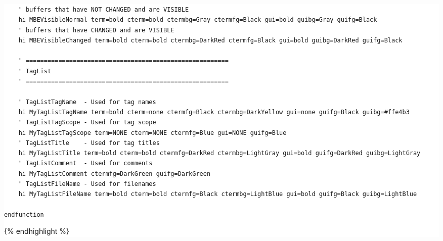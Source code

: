         " buffers that have NOT CHANGED and are VISIBLE
        hi MBEVisibleNormal term=bold cterm=bold ctermbg=Gray ctermfg=Black gui=bold guibg=Gray guifg=Black
        " buffers that have CHANGED and are VISIBLE
        hi MBEVisibleChanged term=bold cterm=bold ctermbg=DarkRed ctermfg=Black gui=bold guibg=DarkRed guifg=Black
    
        " ======================================================== 
        " TagList
        " ======================================================== 
    
        " TagListTagName  - Used for tag names
        hi MyTagListTagName term=bold cterm=none ctermfg=Black ctermbg=DarkYellow gui=none guifg=Black guibg=#ffe4b3
        " TagListTagScope - Used for tag scope
        hi MyTagListTagScope term=NONE cterm=NONE ctermfg=Blue gui=NONE guifg=Blue 
        " TagListTitle    - Used for tag titles
        hi MyTagListTitle term=bold cterm=bold ctermfg=DarkRed ctermbg=LightGray gui=bold guifg=DarkRed guibg=LightGray 
        " TagListComment  - Used for comments
        hi MyTagListComment ctermfg=DarkGreen guifg=DarkGreen 
        " TagListFileName - Used for filenames
        hi MyTagListFileName term=bold cterm=bold ctermfg=Black ctermbg=LightBlue gui=bold guifg=Black guibg=LightBlue
    
    endfunction
{% endhighlight %}
